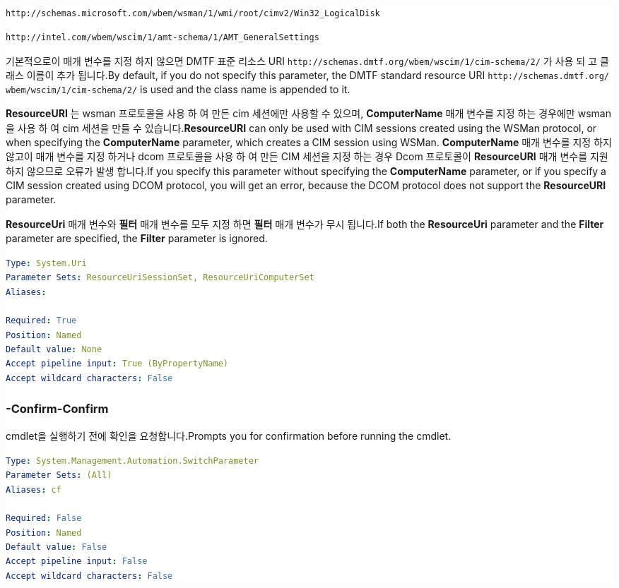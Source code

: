 `http://schemas.microsoft.com/wbem/wsman/1/wmi/root/cimv2/Win32_LogicalDisk`

`http://intel.com/wbem/wscim/1/amt-schema/1/AMT_GeneralSettings`

<span data-ttu-id="a1844-176">기본적으로이 매개 변수를 지정 하지 않으면 DMTF 표준 리소스 URI `http://schemas.dmtf.org/wbem/wscim/1/cim-schema/2/` 가 사용 되 고 클래스 이름이 추가 됩니다.</span><span class="sxs-lookup"><span data-stu-id="a1844-176">By default, if you do not specify this parameter, the DMTF standard resource URI `http://schemas.dmtf.org/wbem/wscim/1/cim-schema/2/` is used and the class name is appended to it.</span></span>

<span data-ttu-id="a1844-177">**ResourceURI** 는 wsman 프로토콜을 사용 하 여 만든 cim 세션에만 사용할 수 있으며, **ComputerName** 매개 변수를 지정 하는 경우에만 wsman을 사용 하 여 cim 세션을 만들 수 있습니다.</span><span class="sxs-lookup"><span data-stu-id="a1844-177">**ResourceURI** can only be used with CIM sessions created using the WSMan protocol, or when specifying the **ComputerName** parameter, which creates a CIM session using WSMan.</span></span> <span data-ttu-id="a1844-178">**ComputerName** 매개 변수를 지정 하지 않고이 매개 변수를 지정 하거나 dcom 프로토콜을 사용 하 여 만든 CIM 세션을 지정 하는 경우 Dcom 프로토콜이 **ResourceURI** 매개 변수를 지원 하지 않으므로 오류가 발생 합니다.</span><span class="sxs-lookup"><span data-stu-id="a1844-178">If you specify this parameter without specifying the **ComputerName** parameter, or if you specify a CIM session created using DCOM protocol, you will get an error, because the DCOM protocol does not support the **ResourceURI** parameter.</span></span>

<span data-ttu-id="a1844-179">**ResourceUri** 매개 변수와 **필터** 매개 변수를 모두 지정 하면 **필터** 매개 변수가 무시 됩니다.</span><span class="sxs-lookup"><span data-stu-id="a1844-179">If both the **ResourceUri** parameter and the **Filter** parameter are specified, the **Filter** parameter is ignored.</span></span>

```yaml
Type: System.Uri
Parameter Sets: ResourceUriSessionSet, ResourceUriComputerSet
Aliases:

Required: True
Position: Named
Default value: None
Accept pipeline input: True (ByPropertyName)
Accept wildcard characters: False
```

### <span data-ttu-id="a1844-180">-Confirm</span><span class="sxs-lookup"><span data-stu-id="a1844-180">-Confirm</span></span>

<span data-ttu-id="a1844-181">cmdlet을 실행하기 전에 확인을 요청합니다.</span><span class="sxs-lookup"><span data-stu-id="a1844-181">Prompts you for confirmation before running the cmdlet.</span></span>

```yaml
Type: System.Management.Automation.SwitchParameter
Parameter Sets: (All)
Aliases: cf

Required: False
Position: Named
Default value: False
Accept pipeline input: False
Accept wildcard characters: False
```
